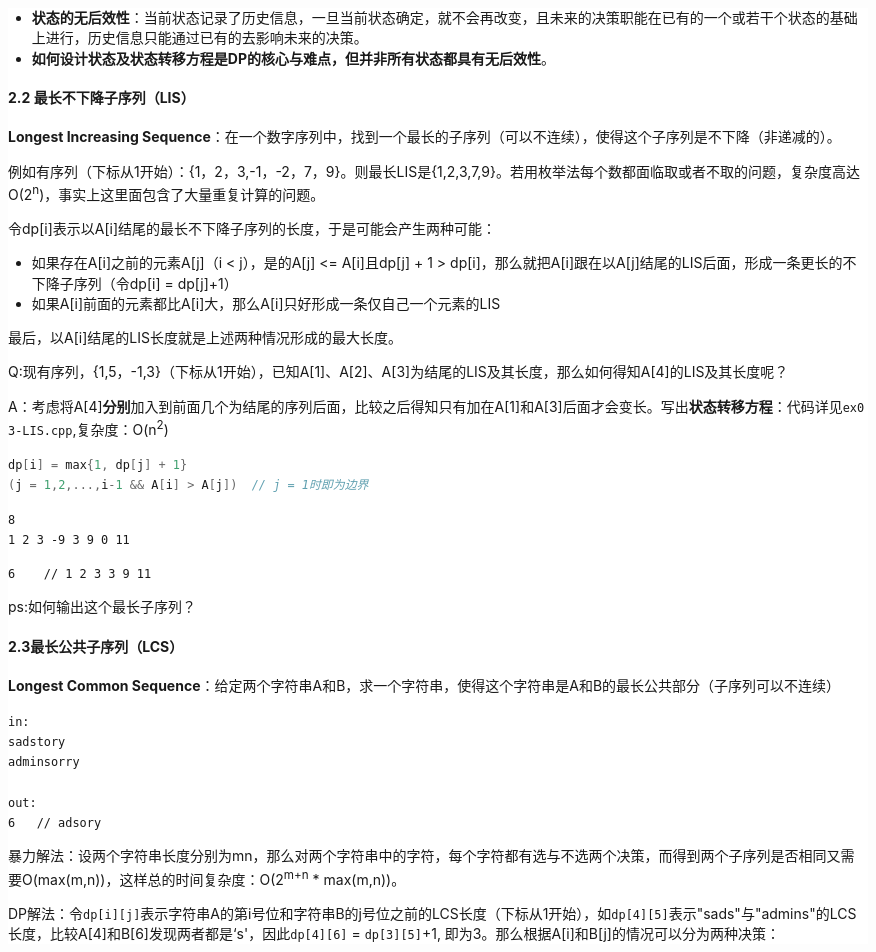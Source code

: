 - **状态的无后效性**：当前状态记录了历史信息，一旦当前状态确定，就不会再改变，且未来的决策职能在已有的一个或若干个状态的基础上进行，历史信息只能通过已有的去影响未来的决策。
- **如何设计状态及状态转移方程是DP的核心与难点，但并非所有状态都具有无后效性**。



#### 2.2 最长不下降子序列（LIS）

**Longest Increasing Sequence**：在一个数字序列中，找到一个最长的子序列（可以不连续），使得这个子序列是不下降（非递减的）。

例如有序列（下标从1开始）：{1，2，3,-1，-2，7，9}。则最长LIS是{1,2,3,7,9}。若用枚举法每个数都面临取或者不取的问题，复杂度高达O(2<sup>n</sup>)，事实上这里面包含了大量重复计算的问题。

令dp[i]表示以A[i]结尾的最长不下降子序列的长度，于是可能会产生两种可能：

- 如果存在A[i]之前的元素A[j]（i < j），是的A[j] <= A[i]且dp[j] + 1 > dp[i]，那么就把A[i]跟在以A[j]结尾的LIS后面，形成一条更长的不下降子序列（令dp[i] = dp[j]+1）
- 如果A[i]前面的元素都比A[i]大，那么A[i]只好形成一条仅自己一个元素的LIS

最后，以A[i]结尾的LIS长度就是上述两种情况形成的最大长度。    

Q:现有序列，{1,5，-1,3}（下标从1开始），已知A[1]、A[2]、A[3]为结尾的LIS及其长度，那么如何得知A[4]的LIS及其长度呢？

A：考虑将A[4]**分别**加入到前面几个为结尾的序列后面，比较之后得知只有加在A[1]和A[3]后面才会变长。写出**状态转移方程**：代码详见`ex03-LIS.cpp`,复杂度：O(n<sup>2</sup>)

```c
dp[i] = max{1, dp[j] + 1}
(j = 1,2,...,i-1 && A[i] > A[j])  // j = 1时即为边界
```

```input
8
1 2 3 -9 3 9 0 11
```

```output
6    // 1 2 3 3 9 11
```

ps:如何输出这个最长子序列？



#### 2.3最长公共子序列（LCS）

**Longest Common Sequence**：给定两个字符串A和B，求一个字符串，使得这个字符串是A和B的最长公共部分（子序列可以不连续）

```
in:
sadstory
adminsorry

out:
6   // adsory
```

暴力解法：设两个字符串长度分别为mn，那么对两个字符串中的字符，每个字符都有选与不选两个决策，而得到两个子序列是否相同又需要O(max(m,n))，这样总的时间复杂度：O(2<sup>m+n</sup> * max(m,n))。

DP解法：令`dp[i][j]`表示字符串A的第i号位和字符串B的j号位之前的LCS长度（下标从1开始），如`dp[4][5]`表示"sads"与"admins"的LCS长度，比较A[4]和B[6]发现两者都是‘s'，因此`dp[4][6]` = `dp[3][5]`+1, 即为3。那么根据A[i]和B[j]的情况可以分为两种决策：
